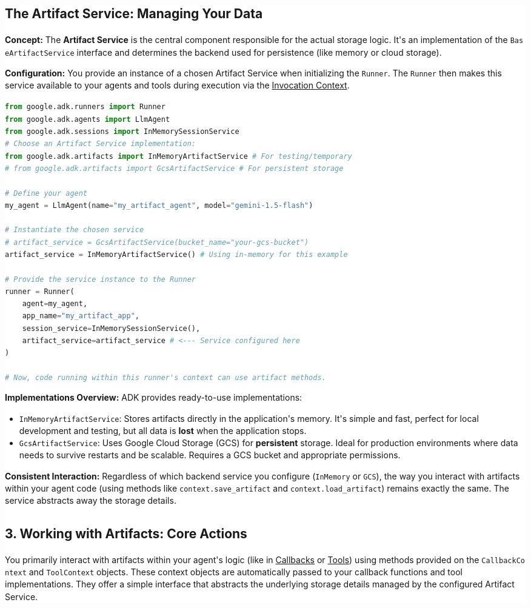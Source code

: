 ## The Artifact Service: Managing Your Data

**Concept:** The **Artifact Service** is the central component responsible for the actual storage logic. It's an implementation of the `BaseArtifactService` interface and determines the backend used for persistence (like memory or cloud storage).

**Configuration:** You provide an instance of a chosen Artifact Service when initializing the `Runner`. The `Runner` then makes this service available to your agents and tools during execution via the [Invocation Context](../runtime/invocation-context.md).

```python
from google.adk.runners import Runner
from google.adk.agents import LlmAgent
from google.adk.sessions import InMemorySessionService
# Choose an Artifact Service implementation:
from google.adk.artifacts import InMemoryArtifactService # For testing/temporary
# from google.adk.artifacts import GcsArtifactService # For persistent storage

# Define your agent
my_agent = LlmAgent(name="my_artifact_agent", model="gemini-1.5-flash")

# Instantiate the chosen service
# artifact_service = GcsArtifactService(bucket_name="your-gcs-bucket")
artifact_service = InMemoryArtifactService() # Using in-memory for this example

# Provide the service instance to the Runner
runner = Runner(
    agent=my_agent,
    app_name="my_artifact_app",
    session_service=InMemorySessionService(),
    artifact_service=artifact_service # <--- Service configured here
)

# Now, code running within this runner's context can use artifact methods.
```

**Implementations Overview:** ADK provides ready-to-use implementations:

* `InMemoryArtifactService`: Stores artifacts directly in the application's memory. It's simple and fast, perfect for local development and testing, but all data is **lost** when the application stops.
* `GcsArtifactService`: Uses Google Cloud Storage (GCS) for **persistent** storage. Ideal for production environments where data needs to survive restarts and be scalable. Requires a GCS bucket and appropriate permissions.

**Consistent Interaction:** Regardless of which backend service you configure (`InMemory` or `GCS`), the way you interact with artifacts within your agent code (using methods like `context.save_artifact` and `context.load_artifact`) remains exactly the same. The service abstracts away the storage details.

## 3. Working with Artifacts: Core Actions

You primarily interact with artifacts within your agent's logic (like in [Callbacks](../callbacks/index.md) or [Tools](../tools/index.md)) using methods provided on the `CallbackContext` and `ToolContext` objects. These context objects are automatically passed to your callback functions and tool implementations. They offer a simple interface that abstracts the underlying storage details managed by the configured Artifact Service.
